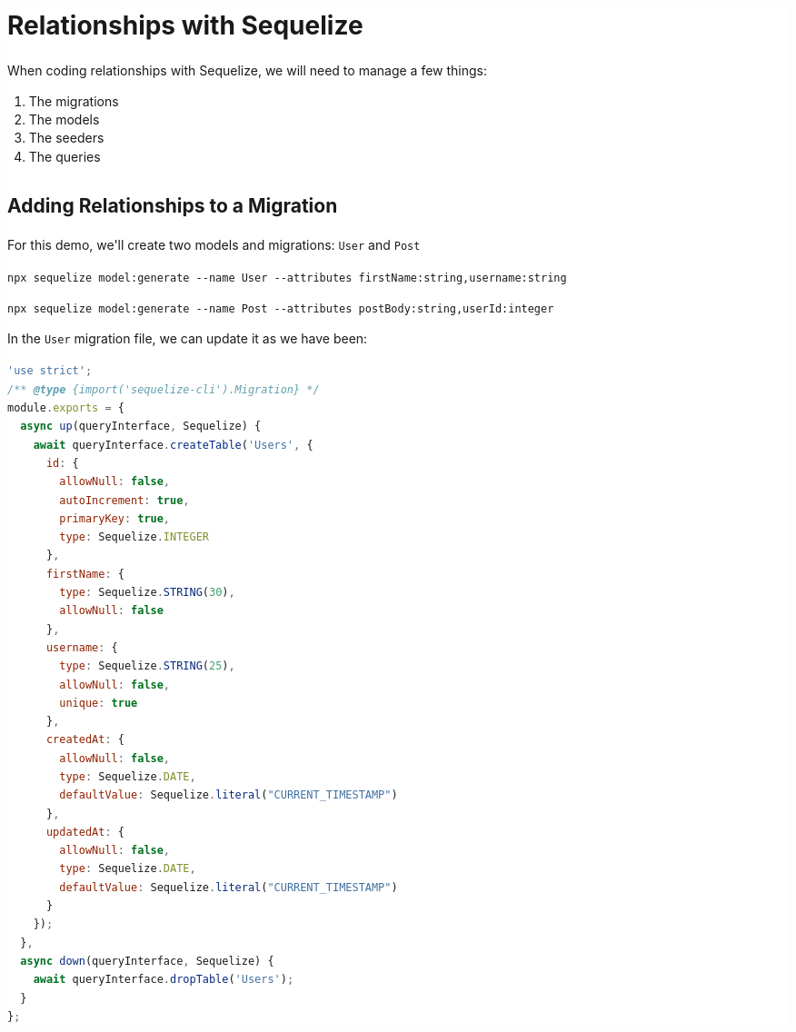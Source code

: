 # Relationships with Sequelize


When coding relationships with Sequelize, we will need to manage a few things:

1. The migrations
2. The models
3. The seeders
4. The queries



## Adding Relationships to a Migration

For this demo, we'll create two models and migrations: `User` and `Post`

```
npx sequelize model:generate --name User --attributes firstName:string,username:string
```

```
npx sequelize model:generate --name Post --attributes postBody:string,userId:integer
```

In the `User` migration file, we can update it as we have been:

```js
'use strict';
/** @type {import('sequelize-cli').Migration} */
module.exports = {
  async up(queryInterface, Sequelize) {
    await queryInterface.createTable('Users', {
      id: {
        allowNull: false,
        autoIncrement: true,
        primaryKey: true,
        type: Sequelize.INTEGER
      },
      firstName: {
        type: Sequelize.STRING(30),
        allowNull: false
      },
      username: {
        type: Sequelize.STRING(25),
        allowNull: false,
        unique: true
      },
      createdAt: {
        allowNull: false,
        type: Sequelize.DATE,
        defaultValue: Sequelize.literal("CURRENT_TIMESTAMP")
      },
      updatedAt: {
        allowNull: false,
        type: Sequelize.DATE,
        defaultValue: Sequelize.literal("CURRENT_TIMESTAMP")
      }
    });
  },
  async down(queryInterface, Sequelize) {
    await queryInterface.dropTable('Users');
  }
};

```
